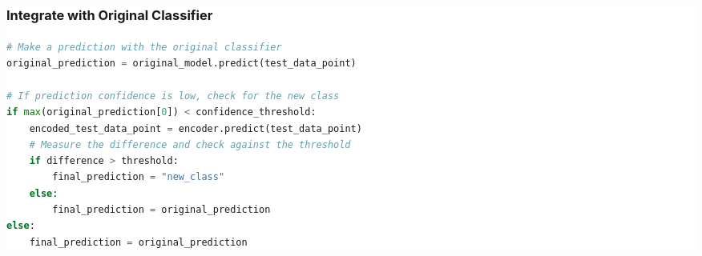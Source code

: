 ### Integrate with Original Classifier


```python
# Make a prediction with the original classifier
original_prediction = original_model.predict(test_data_point)

# If prediction confidence is low, check for the new class
if max(original_prediction[0]) < confidence_threshold:
    encoded_test_data_point = encoder.predict(test_data_point)
    # Measure the difference and check against the threshold
    if difference > threshold:
        final_prediction = "new_class"
    else:
        final_prediction = original_prediction
else:
    final_prediction = original_prediction
```
